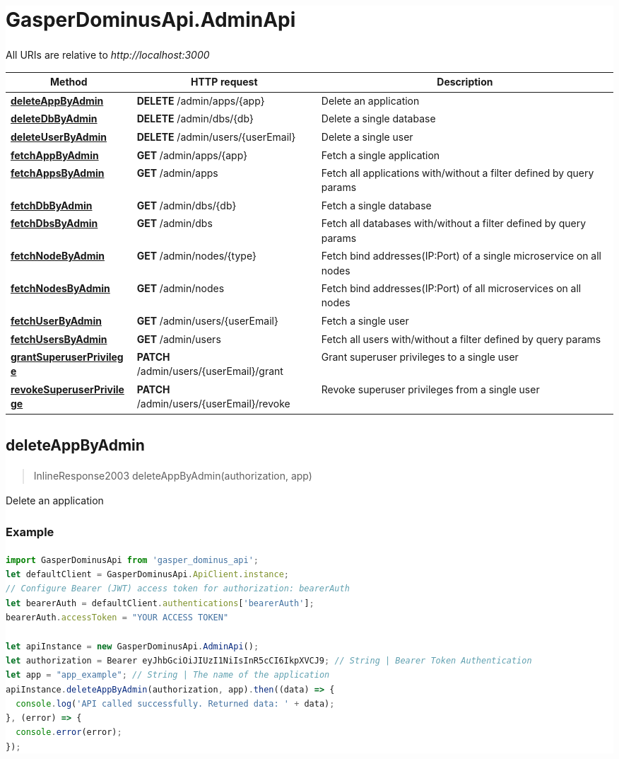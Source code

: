 # GasperDominusApi.AdminApi

All URIs are relative to *http://localhost:3000*

Method | HTTP request | Description
------------- | ------------- | -------------
[**deleteAppByAdmin**](AdminApi.md#deleteAppByAdmin) | **DELETE** /admin/apps/{app} | Delete an application
[**deleteDbByAdmin**](AdminApi.md#deleteDbByAdmin) | **DELETE** /admin/dbs/{db} | Delete a single database
[**deleteUserByAdmin**](AdminApi.md#deleteUserByAdmin) | **DELETE** /admin/users/{userEmail} | Delete a single user
[**fetchAppByAdmin**](AdminApi.md#fetchAppByAdmin) | **GET** /admin/apps/{app} | Fetch a single application
[**fetchAppsByAdmin**](AdminApi.md#fetchAppsByAdmin) | **GET** /admin/apps | Fetch all applications with/without a filter defined by query params
[**fetchDbByAdmin**](AdminApi.md#fetchDbByAdmin) | **GET** /admin/dbs/{db} | Fetch a single database
[**fetchDbsByAdmin**](AdminApi.md#fetchDbsByAdmin) | **GET** /admin/dbs | Fetch all databases with/without a filter defined by query params
[**fetchNodeByAdmin**](AdminApi.md#fetchNodeByAdmin) | **GET** /admin/nodes/{type} | Fetch bind addresses(IP:Port) of a single microservice on all nodes
[**fetchNodesByAdmin**](AdminApi.md#fetchNodesByAdmin) | **GET** /admin/nodes | Fetch bind addresses(IP:Port) of all microservices on all nodes
[**fetchUserByAdmin**](AdminApi.md#fetchUserByAdmin) | **GET** /admin/users/{userEmail} | Fetch a single user
[**fetchUsersByAdmin**](AdminApi.md#fetchUsersByAdmin) | **GET** /admin/users | Fetch all users with/without a filter defined by query params
[**grantSuperuserPrivilege**](AdminApi.md#grantSuperuserPrivilege) | **PATCH** /admin/users/{userEmail}/grant | Grant superuser privileges to a single user
[**revokeSuperuserPrivilege**](AdminApi.md#revokeSuperuserPrivilege) | **PATCH** /admin/users/{userEmail}/revoke | Revoke superuser privileges from a single user



## deleteAppByAdmin

> InlineResponse2003 deleteAppByAdmin(authorization, app)

Delete an application

### Example

```javascript
import GasperDominusApi from 'gasper_dominus_api';
let defaultClient = GasperDominusApi.ApiClient.instance;
// Configure Bearer (JWT) access token for authorization: bearerAuth
let bearerAuth = defaultClient.authentications['bearerAuth'];
bearerAuth.accessToken = "YOUR ACCESS TOKEN"

let apiInstance = new GasperDominusApi.AdminApi();
let authorization = Bearer eyJhbGciOiJIUzI1NiIsInR5cCI6IkpXVCJ9; // String | Bearer Token Authentication
let app = "app_example"; // String | The name of the application
apiInstance.deleteAppByAdmin(authorization, app).then((data) => {
  console.log('API called successfully. Returned data: ' + data);
}, (error) => {
  console.error(error);
});

```
